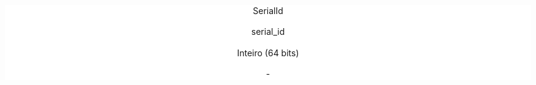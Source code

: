 

<center>



SerialId



</center>



</td>



<td>



<center>



serial_id



</center>



</td>



<td>



<center>



Inteiro (64 bits)



</center>



</td>



<td>



<center>



\-



</center>



</td>

